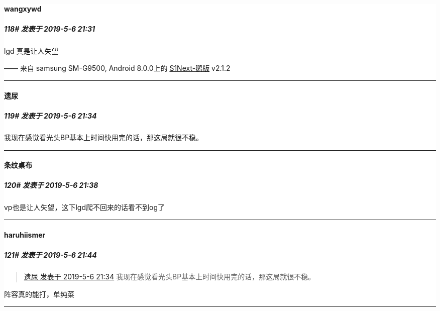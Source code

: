 ####  wangxywd  
##### 118#       发表于 2019-5-6 21:31




lgd 真是让人失望

—— 来自 samsung SM-G9500, Android 8.0.0上的 [S1Next-鹅版](https://github.com/ykrank/S1-Next/releases) v2.1.2







-----

####  遗尿  
##### 119#       发表于 2019-5-6 21:34




我现在感觉看光头BP基本上时间快用完的话，那这局就很不稳。







-----

####  条纹桌布  
##### 120#       发表于 2019-5-6 21:38




vp也是让人失望，这下lgd爬不回来的话看不到og了







-----

####  haruhiismer  
##### 121#       发表于 2019-5-6 21:44



<blockquote><a href="httphttps://bbs.saraba1st.com/2b/forum.php?mod=redirect&amp;goto=findpost&amp;pid=43589366&amp;ptid=1827896" target="_blank">遗尿 发表于 2019-5-6 21:34</a>
我现在感觉看光头BP基本上时间快用完的话，那这局就很不稳。</blockquote>
阵容真的能打，单纯菜







-----
